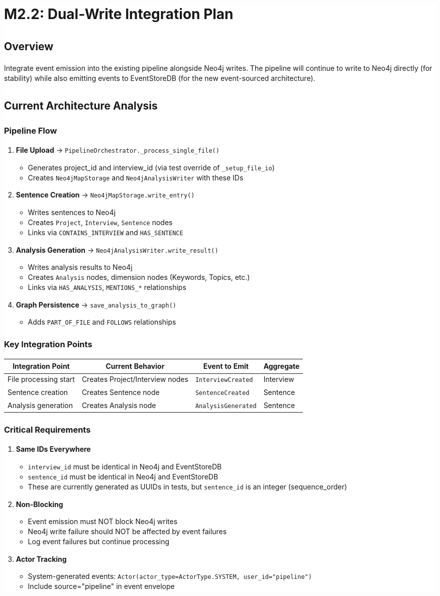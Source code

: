 # M2.2: Dual-Write Integration Plan

## Overview

Integrate event emission into the existing pipeline alongside Neo4j writes. The pipeline will continue to write to Neo4j directly (for stability) while also emitting events to EventStoreDB (for the new event-sourced architecture).

## Current Architecture Analysis

### Pipeline Flow
1. **File Upload** → `PipelineOrchestrator._process_single_file()`
   - Generates project_id and interview_id (via test override of `_setup_file_io`)
   - Creates `Neo4jMapStorage` and `Neo4jAnalysisWriter` with these IDs

2. **Sentence Creation** → `Neo4jMapStorage.write_entry()`
   - Writes sentences to Neo4j
   - Creates `Project`, `Interview`, `Sentence` nodes
   - Links via `CONTAINS_INTERVIEW` and `HAS_SENTENCE`

3. **Analysis Generation** → `Neo4jAnalysisWriter.write_result()`
   - Writes analysis results to Neo4j
   - Creates `Analysis` nodes, dimension nodes (Keywords, Topics, etc.)
   - Links via `HAS_ANALYSIS`, `MENTIONS_*` relationships

4. **Graph Persistence** → `save_analysis_to_graph()`
   - Adds `PART_OF_FILE` and `FOLLOWS` relationships

### Key Integration Points

| Integration Point | Current Behavior | Event to Emit | Aggregate |
|-------------------|------------------|---------------|-----------|
| File processing start | Creates Project/Interview nodes | `InterviewCreated` | Interview |
| Sentence creation | Creates Sentence node | `SentenceCreated` | Sentence |
| Analysis generation | Creates Analysis node | `AnalysisGenerated` | Sentence |

### Critical Requirements

1. **Same IDs Everywhere**
   - `interview_id` must be identical in Neo4j and EventStoreDB
   - `sentence_id` must be identical in Neo4j and EventStoreDB
   - These are currently generated as UUIDs in tests, but `sentence_id` is an integer (sequence_order)

2. **Non-Blocking**
   - Event emission must NOT block Neo4j writes
   - Neo4j write failure should NOT be affected by event failures
   - Log event failures but continue processing

3. **Actor Tracking**
   - System-generated events: `Actor(actor_type=ActorType.SYSTEM, user_id="pipeline")`
   - Include source="pipeline" in event envelope
